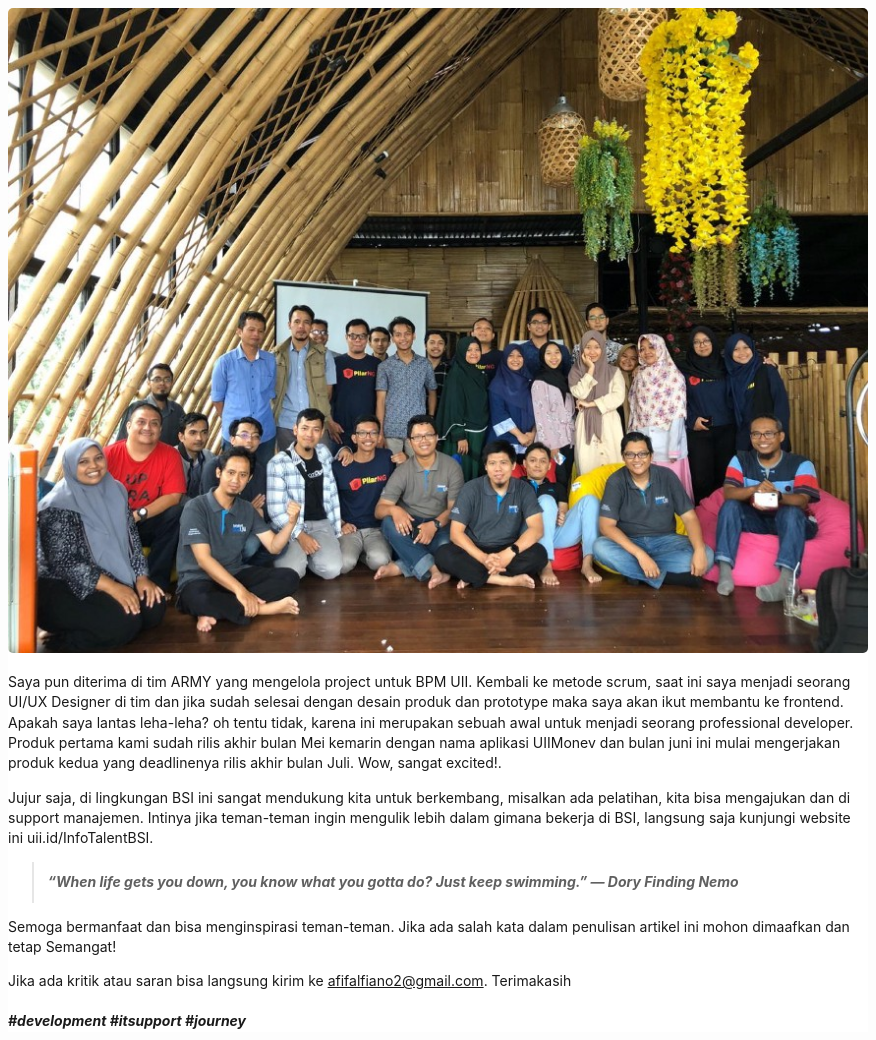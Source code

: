 <img src="../public/assets/blog/3.journey/6.image.jpg" class="img img-responsive mb-3" style="width: 100%; border-radius: 5px;" alt="bsi">


Saya pun diterima di tim ARMY yang mengelola project untuk BPM UII. Kembali ke metode scrum, saat ini saya menjadi seorang UI/UX Designer di tim dan jika sudah selesai dengan desain produk dan prototype maka saya akan ikut membantu ke frontend. Apakah saya lantas leha-leha? oh tentu tidak, karena ini merupakan sebuah awal untuk menjadi seorang professional developer. Produk pertama kami sudah rilis akhir bulan Mei kemarin dengan nama aplikasi UIIMonev dan bulan juni ini mulai mengerjakan produk kedua yang deadlinenya rilis akhir bulan Juli. Wow, sangat excited!.

Jujur saja, di lingkungan BSI ini sangat mendukung kita untuk berkembang, misalkan ada pelatihan, kita bisa mengajukan dan di support manajemen. Intinya jika teman-teman ingin mengulik lebih dalam gimana bekerja di BSI, langsung saja kunjungi website ini uii.id/InfoTalentBSI.

<blockquote style="padding-top: 10px; padding-bottom: 10px;"><strong><em>
“When life gets you down, you know what you gotta do? Just keep swimming.” — Dory Finding Nemo</em></strong></blockquote>

Semoga bermanfaat dan bisa menginspirasi teman-teman. Jika ada salah kata dalam penulisan artikel ini mohon dimaafkan dan tetap Semangat!

Jika ada kritik atau saran bisa langsung kirim ke afifalfiano2@gmail.com. Terimakasih

##### #development #itsupport #journey
